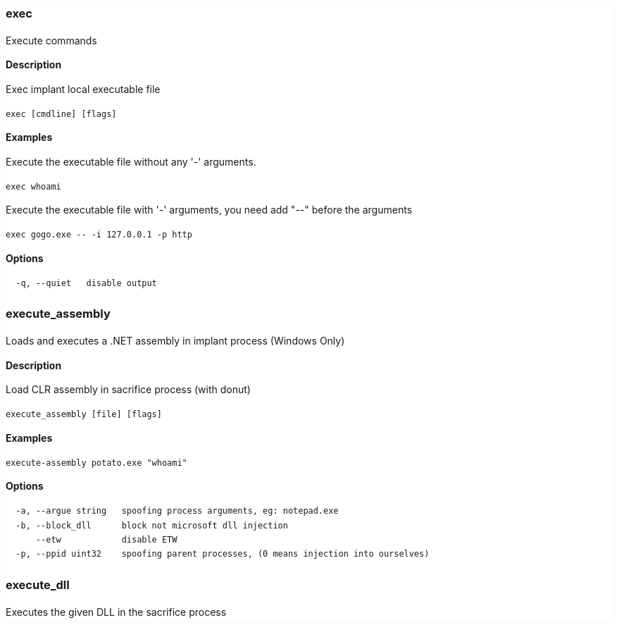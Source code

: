 ### exec
Execute commands

**Description**

Exec implant local executable file

```
exec [cmdline] [flags]
```

**Examples**

Execute the executable file without any '-' arguments.
~~~
exec whoami
~~~
Execute the executable file with '-' arguments, you need add "--" before the arguments
~~~
exec gogo.exe -- -i 127.0.0.1 -p http
~~~


**Options**

```
  -q, --quiet   disable output
```

### execute_assembly
Loads and executes a .NET assembly in implant process (Windows Only)

**Description**


Load CLR assembly in sacrifice process (with donut)


```
execute_assembly [file] [flags]
```

**Examples**

~~~
execute-assembly potato.exe "whoami" 
~~~


**Options**

```
  -a, --argue string   spoofing process arguments, eg: notepad.exe 
  -b, --block_dll      block not microsoft dll injection
      --etw            disable ETW
  -p, --ppid uint32    spoofing parent processes, (0 means injection into ourselves)
```

### execute_dll
Executes the given DLL in the sacrifice process

